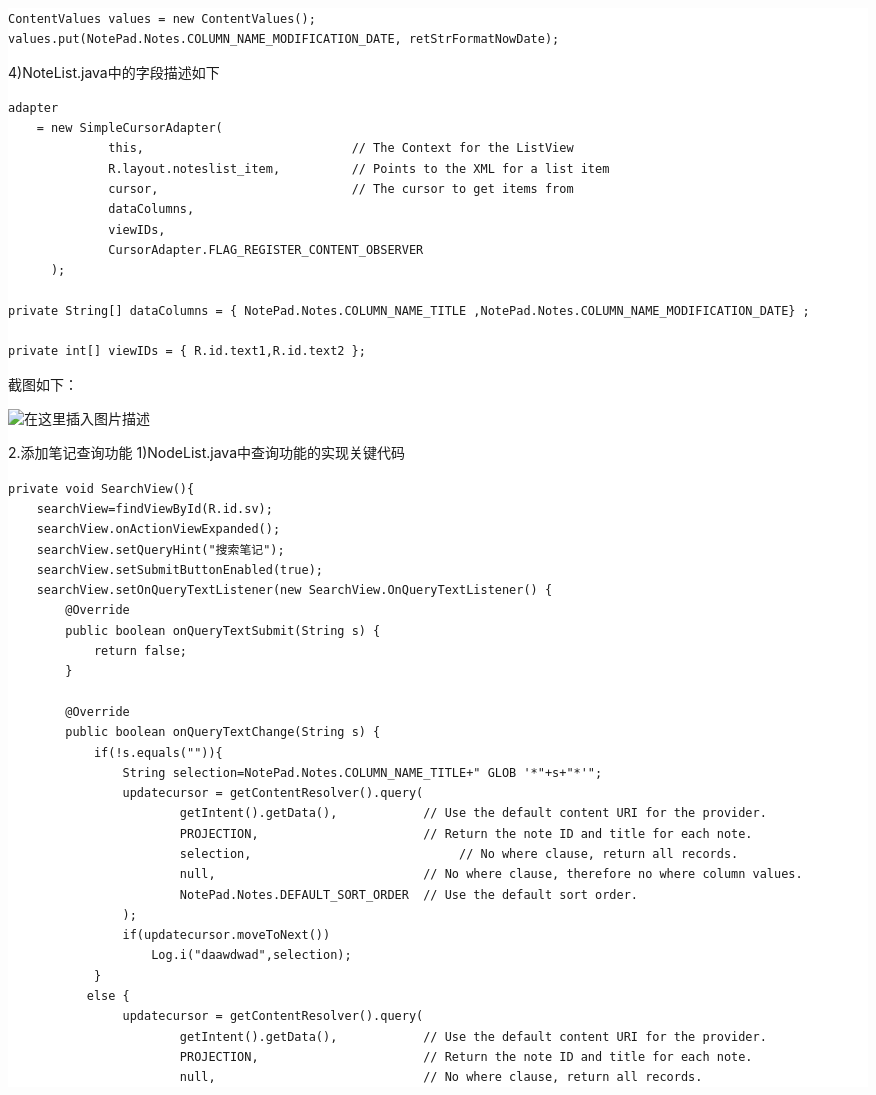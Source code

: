 ```
ContentValues values = new ContentValues();
values.put(NotePad.Notes.COLUMN_NAME_MODIFICATION_DATE, retStrFormatNowDate);
```
4)NoteList.java中的字段描述如下
```
adapter
    = new SimpleCursorAdapter(
              this,                             // The Context for the ListView
              R.layout.noteslist_item,          // Points to the XML for a list item
              cursor,                           // The cursor to get items from
              dataColumns,
              viewIDs,
              CursorAdapter.FLAG_REGISTER_CONTENT_OBSERVER
      );

private String[] dataColumns = { NotePad.Notes.COLUMN_NAME_TITLE ,NotePad.Notes.COLUMN_NAME_MODIFICATION_DATE} ;

private int[] viewIDs = { R.id.text1,R.id.text2 };
```
截图如下：

![在这里插入图片描述](https://img-blog.csdnimg.cn/20190519140223186.png?x-oss-process=image/watermark,type_ZmFuZ3poZW5naGVpdGk,shadow_10,text_aHR0cHM6Ly9ibG9nLmNzZG4ubmV0L1NhbW11cmFtYXQ=,size_16,color_FFFFFF,t_70)

2.添加笔记查询功能
1)NodeList.java中查询功能的实现关键代码
```
private void SearchView(){
    searchView=findViewById(R.id.sv);
    searchView.onActionViewExpanded();
    searchView.setQueryHint("搜索笔记");
    searchView.setSubmitButtonEnabled(true);
    searchView.setOnQueryTextListener(new SearchView.OnQueryTextListener() {
        @Override
        public boolean onQueryTextSubmit(String s) {
            return false;
        }

        @Override
        public boolean onQueryTextChange(String s) {
            if(!s.equals("")){
                String selection=NotePad.Notes.COLUMN_NAME_TITLE+" GLOB '*"+s+"*'";
                updatecursor = getContentResolver().query(
                        getIntent().getData(),            // Use the default content URI for the provider.
                        PROJECTION,                       // Return the note ID and title for each note.
                        selection,                             // No where clause, return all records.
                        null,                             // No where clause, therefore no where column values.
                        NotePad.Notes.DEFAULT_SORT_ORDER  // Use the default sort order.
                );
                if(updatecursor.moveToNext())
                    Log.i("daawdwad",selection);
            }
           else {
                updatecursor = getContentResolver().query(
                        getIntent().getData(),            // Use the default content URI for the provider.
                        PROJECTION,                       // Return the note ID and title for each note.
                        null,                             // No where clause, return all records.
```